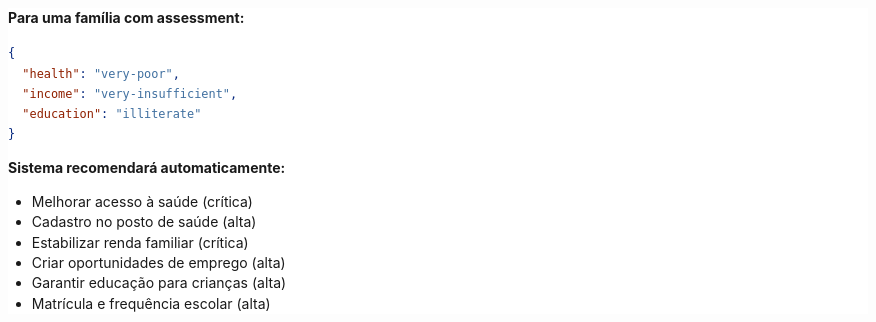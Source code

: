 **Para uma família com assessment:**
```json
{
  "health": "very-poor",
  "income": "very-insufficient", 
  "education": "illiterate"
}
```

**Sistema recomendará automaticamente:**
- Melhorar acesso à saúde (crítica)
- Cadastro no posto de saúde (alta)
- Estabilizar renda familiar (crítica)
- Criar oportunidades de emprego (alta)
- Garantir educação para crianças (alta)
- Matrícula e frequência escolar (alta)
